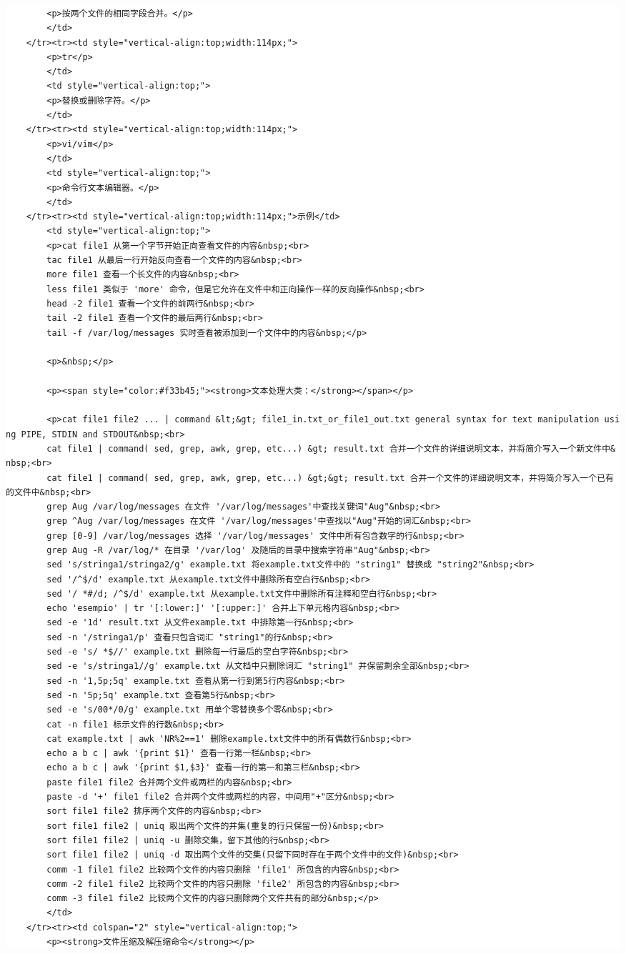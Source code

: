 			<p>按两个文件的相同字段合并。</p>
			</td>
		</tr><tr><td style="vertical-align:top;width:114px;">
			<p>tr</p>
			</td>
			<td style="vertical-align:top;">
			<p>替换或删除字符。</p>
			</td>
		</tr><tr><td style="vertical-align:top;width:114px;">
			<p>vi/vim</p>
			</td>
			<td style="vertical-align:top;">
			<p>命令行文本编辑器。</p>
			</td>
		</tr><tr><td style="vertical-align:top;width:114px;">示例</td>
			<td style="vertical-align:top;">
			<p>cat file1 从第一个字节开始正向查看文件的内容&nbsp;<br>
			tac file1 从最后一行开始反向查看一个文件的内容&nbsp;<br>
			more file1 查看一个长文件的内容&nbsp;<br>
			less file1 类似于 'more' 命令，但是它允许在文件中和正向操作一样的反向操作&nbsp;<br>
			head -2 file1 查看一个文件的前两行&nbsp;<br>
			tail -2 file1 查看一个文件的最后两行&nbsp;<br>
			tail -f /var/log/messages 实时查看被添加到一个文件中的内容&nbsp;</p>

			<p>&nbsp;</p>

			<p><span style="color:#f33b45;"><strong>文本处理大类：</strong></span></p>

			<p>cat file1 file2 ... | command &lt;&gt; file1_in.txt_or_file1_out.txt general syntax for text manipulation using PIPE, STDIN and STDOUT&nbsp;<br>
			cat file1 | command( sed, grep, awk, grep, etc...) &gt; result.txt 合并一个文件的详细说明文本，并将简介写入一个新文件中&nbsp;<br>
			cat file1 | command( sed, grep, awk, grep, etc...) &gt;&gt; result.txt 合并一个文件的详细说明文本，并将简介写入一个已有的文件中&nbsp;<br>
			grep Aug /var/log/messages 在文件 '/var/log/messages'中查找关键词"Aug"&nbsp;<br>
			grep ^Aug /var/log/messages 在文件 '/var/log/messages'中查找以"Aug"开始的词汇&nbsp;<br>
			grep [0-9] /var/log/messages 选择 '/var/log/messages' 文件中所有包含数字的行&nbsp;<br>
			grep Aug -R /var/log/* 在目录 '/var/log' 及随后的目录中搜索字符串"Aug"&nbsp;<br>
			sed 's/stringa1/stringa2/g' example.txt 将example.txt文件中的 "string1" 替换成 "string2"&nbsp;<br>
			sed '/^$/d' example.txt 从example.txt文件中删除所有空白行&nbsp;<br>
			sed '/ *#/d; /^$/d' example.txt 从example.txt文件中删除所有注释和空白行&nbsp;<br>
			echo 'esempio' | tr '[:lower:]' '[:upper:]' 合并上下单元格内容&nbsp;<br>
			sed -e '1d' result.txt 从文件example.txt 中排除第一行&nbsp;<br>
			sed -n '/stringa1/p' 查看只包含词汇 "string1"的行&nbsp;<br>
			sed -e 's/ *$//' example.txt 删除每一行最后的空白字符&nbsp;<br>
			sed -e 's/stringa1//g' example.txt 从文档中只删除词汇 "string1" 并保留剩余全部&nbsp;<br>
			sed -n '1,5p;5q' example.txt 查看从第一行到第5行内容&nbsp;<br>
			sed -n '5p;5q' example.txt 查看第5行&nbsp;<br>
			sed -e 's/00*/0/g' example.txt 用单个零替换多个零&nbsp;<br>
			cat -n file1 标示文件的行数&nbsp;<br>
			cat example.txt | awk 'NR%2==1' 删除example.txt文件中的所有偶数行&nbsp;<br>
			echo a b c | awk '{print $1}' 查看一行第一栏&nbsp;<br>
			echo a b c | awk '{print $1,$3}' 查看一行的第一和第三栏&nbsp;<br>
			paste file1 file2 合并两个文件或两栏的内容&nbsp;<br>
			paste -d '+' file1 file2 合并两个文件或两栏的内容，中间用"+"区分&nbsp;<br>
			sort file1 file2 排序两个文件的内容&nbsp;<br>
			sort file1 file2 | uniq 取出两个文件的并集(重复的行只保留一份)&nbsp;<br>
			sort file1 file2 | uniq -u 删除交集，留下其他的行&nbsp;<br>
			sort file1 file2 | uniq -d 取出两个文件的交集(只留下同时存在于两个文件中的文件)&nbsp;<br>
			comm -1 file1 file2 比较两个文件的内容只删除 'file1' 所包含的内容&nbsp;<br>
			comm -2 file1 file2 比较两个文件的内容只删除 'file2' 所包含的内容&nbsp;<br>
			comm -3 file1 file2 比较两个文件的内容只删除两个文件共有的部分&nbsp;</p>
			</td>
		</tr><tr><td colspan="2" style="vertical-align:top;">
			<p><strong>文件压缩及解压缩命令</strong></p>